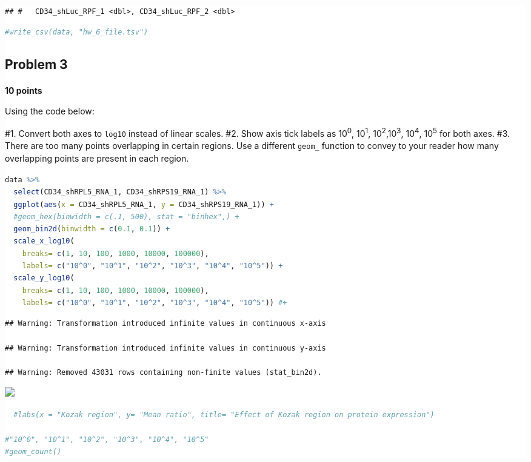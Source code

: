     ## #   CD34_shLuc_RPF_1 <dbl>, CD34_shLuc_RPF_2 <dbl>

``` r
#write_csv(data, "hw_6_file.tsv") 
```

Problem 3
---------

**10 points**

Using the code below:

\#1. Convert both axes to `log10` instead of linear scales. \#2. Show
axis tick labels as 10<sup>0</sup>, 10<sup>1</sup>,
10<sup>2</sup>,10<sup>3</sup>, 10<sup>4</sup>, 10<sup>5</sup> for both
axes. \#3. There are too many points overlapping in certain regions. Use
a different `geom_` function to convey to your reader how many
overlapping points are present in each region.

``` r
data %>%
  select(CD34_shRPL5_RNA_1, CD34_shRPS19_RNA_1) %>%
  ggplot(aes(x = CD34_shRPL5_RNA_1, y = CD34_shRPS19_RNA_1)) +
  #geom_hex(binwidth = c(.1, 500), stat = "binhex",) +
  geom_bin2d(binwidth = c(0.1, 0.1)) +
  scale_x_log10(
    breaks= c(1, 10, 100, 1000, 10000, 100000), 
    labels= c("10^0", "10^1", "10^2", "10^3", "10^4", "10^5")) +
  scale_y_log10(
    breaks= c(1, 10, 100, 1000, 10000, 100000), 
    labels= c("10^0", "10^1", "10^2", "10^3", "10^4", "10^5")) #+
```

    ## Warning: Transformation introduced infinite values in continuous x-axis

    ## Warning: Transformation introduced infinite values in continuous y-axis

    ## Warning: Removed 43031 rows containing non-finite values (stat_bin2d).

![](README2_files/figure-markdown_github/unnamed-chunk-4-1.png)

``` r
  #labs(x = "Kozak region", y= "Mean ratio", title= "Effect of Kozak region on protein expression")

#"10^0", "10^1", "10^2", "10^3", "10^4", "10^5"
#geom_count()
```
